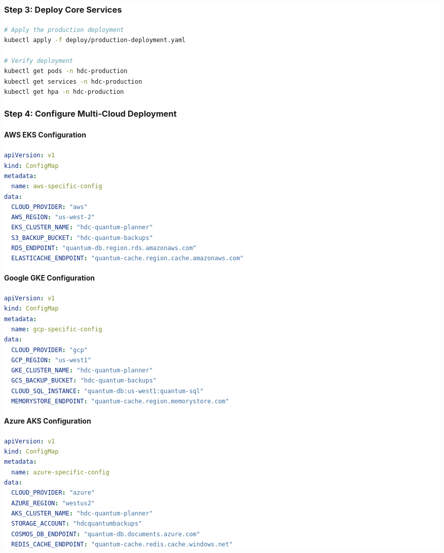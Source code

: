 ### Step 3: Deploy Core Services

```bash
# Apply the production deployment
kubectl apply -f deploy/production-deployment.yaml

# Verify deployment
kubectl get pods -n hdc-production
kubectl get services -n hdc-production
kubectl get hpa -n hdc-production
```

### Step 4: Configure Multi-Cloud Deployment

#### AWS EKS Configuration
```yaml
apiVersion: v1
kind: ConfigMap
metadata:
  name: aws-specific-config
data:
  CLOUD_PROVIDER: "aws"
  AWS_REGION: "us-west-2"
  EKS_CLUSTER_NAME: "hdc-quantum-planner"
  S3_BACKUP_BUCKET: "hdc-quantum-backups"
  RDS_ENDPOINT: "quantum-db.region.rds.amazonaws.com"
  ELASTICACHE_ENDPOINT: "quantum-cache.region.cache.amazonaws.com"
```

#### Google GKE Configuration  
```yaml
apiVersion: v1
kind: ConfigMap
metadata:
  name: gcp-specific-config
data:
  CLOUD_PROVIDER: "gcp"
  GCP_REGION: "us-west1"
  GKE_CLUSTER_NAME: "hdc-quantum-planner"
  GCS_BACKUP_BUCKET: "hdc-quantum-backups"
  CLOUD_SQL_INSTANCE: "quantum-db:us-west1:quantum-sql"
  MEMORYSTORE_ENDPOINT: "quantum-cache.region.memorystore.com"
```

#### Azure AKS Configuration
```yaml
apiVersion: v1
kind: ConfigMap
metadata:
  name: azure-specific-config
data:
  CLOUD_PROVIDER: "azure"
  AZURE_REGION: "westus2"
  AKS_CLUSTER_NAME: "hdc-quantum-planner"
  STORAGE_ACCOUNT: "hdcquantumbackups"
  COSMOS_DB_ENDPOINT: "quantum-db.documents.azure.com"
  REDIS_CACHE_ENDPOINT: "quantum-cache.redis.cache.windows.net"
```
